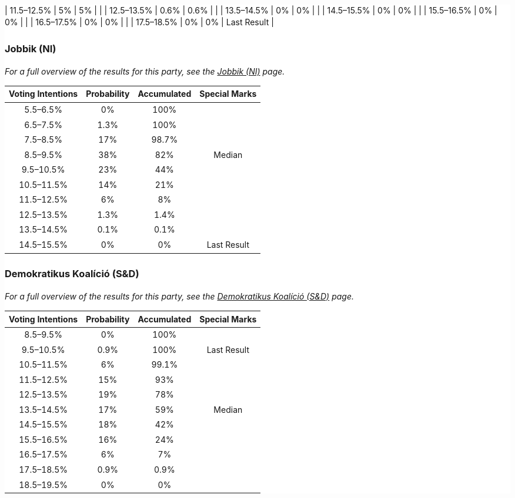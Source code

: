 | 11.5–12.5% | 5% | 5% |  |
| 12.5–13.5% | 0.6% | 0.6% |  |
| 13.5–14.5% | 0% | 0% |  |
| 14.5–15.5% | 0% | 0% |  |
| 15.5–16.5% | 0% | 0% |  |
| 16.5–17.5% | 0% | 0% |  |
| 17.5–18.5% | 0% | 0% | Last Result |

### Jobbik (NI)

*For a full overview of the results for this party, see the [Jobbik (NI)](party-jobbikni.html) page.*

| Voting Intentions | Probability | Accumulated | Special Marks |
|:-----------------:|:-----------:|:-----------:|:-------------:|
| 5.5–6.5% | 0% | 100% |  |
| 6.5–7.5% | 1.3% | 100% |  |
| 7.5–8.5% | 17% | 98.7% |  |
| 8.5–9.5% | 38% | 82% | Median |
| 9.5–10.5% | 23% | 44% |  |
| 10.5–11.5% | 14% | 21% |  |
| 11.5–12.5% | 6% | 8% |  |
| 12.5–13.5% | 1.3% | 1.4% |  |
| 13.5–14.5% | 0.1% | 0.1% |  |
| 14.5–15.5% | 0% | 0% | Last Result |

### Demokratikus Koalíció (S&D)

*For a full overview of the results for this party, see the [Demokratikus Koalíció (S&D)](party-demokratikuskoalíciósd.html) page.*

| Voting Intentions | Probability | Accumulated | Special Marks |
|:-----------------:|:-----------:|:-----------:|:-------------:|
| 8.5–9.5% | 0% | 100% |  |
| 9.5–10.5% | 0.9% | 100% | Last Result |
| 10.5–11.5% | 6% | 99.1% |  |
| 11.5–12.5% | 15% | 93% |  |
| 12.5–13.5% | 19% | 78% |  |
| 13.5–14.5% | 17% | 59% | Median |
| 14.5–15.5% | 18% | 42% |  |
| 15.5–16.5% | 16% | 24% |  |
| 16.5–17.5% | 6% | 7% |  |
| 17.5–18.5% | 0.9% | 0.9% |  |
| 18.5–19.5% | 0% | 0% |  |
